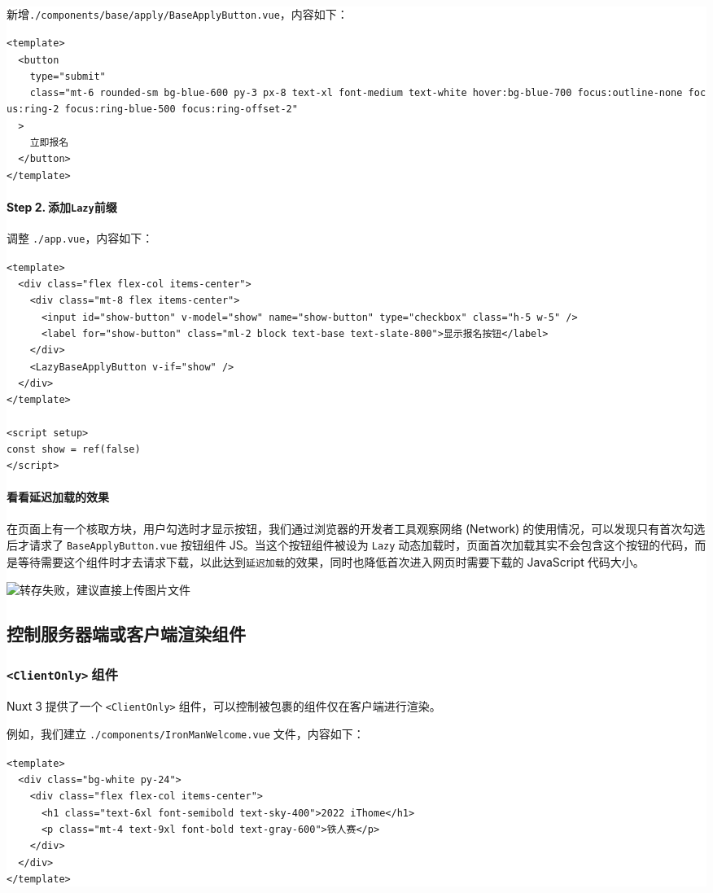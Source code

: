 新增`./components/base/apply/BaseApplyButton.vue`，内容如下：

    <template>
      <button
        type="submit"
        class="mt-6 rounded-sm bg-blue-600 py-3 px-8 text-xl font-medium text-white hover:bg-blue-700 focus:outline-none focus:ring-2 focus:ring-blue-500 focus:ring-offset-2"
      >
        立即报名
      </button>
    </template>

#### Step 2. 添加`Lazy`前缀

调整 `./app.vue`，内容如下：

    <template>
      <div class="flex flex-col items-center">
        <div class="mt-8 flex items-center">
          <input id="show-button" v-model="show" name="show-button" type="checkbox" class="h-5 w-5" />
          <label for="show-button" class="ml-2 block text-base text-slate-800">显示报名按钮</label>
        </div>
        <LazyBaseApplyButton v-if="show" />
      </div>
    </template>

    <script setup>
    const show = ref(false)
    </script>

#### 看看延迟加载的效果

在页面上有一个核取方块，用户勾选时才显示按钮，我们通过浏览器的开发者工具观察网络 (Network) 的使用情况，可以发现只有首次勾选后才请求了 `BaseApplyButton.vue` 按钮组件 JS。当这个按钮组件被设为 `Lazy` 动态加载时，页面首次加载其实不会包含这个按钮的代码，而是等待需要这个组件时才去请求下载，以此达到`延迟加载`的效果，同时也降低首次进入网页时需要下载的 JavaScript 代码大小。

![转存失败，建议直接上传图片文件](https://i.imgur.com/gvAFTJ5.gif)

## 控制服务器端或客户端渲染组件

### `<ClientOnly>` 组件

Nuxt 3 提供了一个 `<ClientOnly>` 组件，可以控制被包裹的组件仅在客户端进行渲染。

例如，我们建立 `./components/IronManWelcome.vue` 文件，内容如下：

    <template>
      <div class="bg-white py-24">
        <div class="flex flex-col items-center">
          <h1 class="text-6xl font-semibold text-sky-400">2022 iThome</h1>
          <p class="mt-4 text-9xl font-bold text-gray-600">铁人赛</p>
        </div>
      </div>
    </template>

